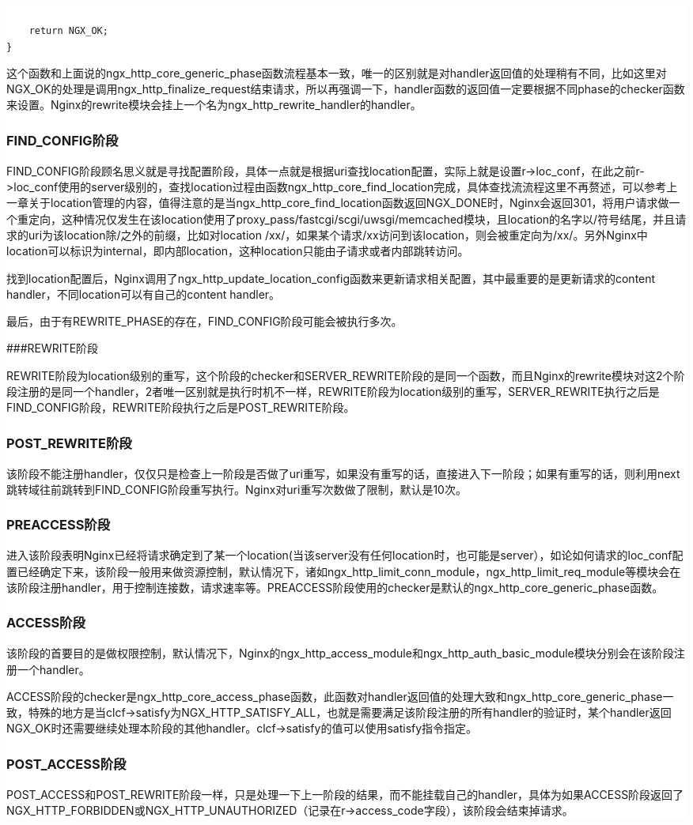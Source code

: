 ```
 
    return NGX_OK;
}
```
这个函数和上面说的ngx_http_core_generic_phase函数流程基本一致，唯一的区别就是对handler返回值的处理稍有不同，比如这里对NGX_OK的处理是调用ngx_http_finalize_request结束请求，所以再强调一下，handler函数的返回值一定要根据不同phase的checker函数来设置。Nginx的rewrite模块会挂上一个名为ngx_http_rewrite_handler的handler。

### FIND_CONFIG阶段

 FIND_CONFIG阶段顾名思义就是寻找配置阶段，具体一点就是根据uri查找location配置，实际上就是设置r->loc_conf，在此之前r->loc_conf使用的server级别的，查找location过程由函数ngx_http_core_find_location完成，具体查找流流程这里不再赘述，可以参考上一章关于location管理的内容，值得注意的是当ngx_http_core_find_location函数返回NGX_DONE时，Nginx会返回301，将用户请求做一个重定向，这种情况仅发生在该location使用了proxy_pass/fastcgi/scgi/uwsgi/memcached模块，且location的名字以/符号结尾，并且请求的uri为该location除/之外的前缀，比如对location /xx/，如果某个请求/xx访问到该location，则会被重定向为/xx/。另外Nginx中location可以标识为internal，即内部location，这种location只能由子请求或者内部跳转访问。

找到location配置后，Nginx调用了ngx_http_update_location_config函数来更新请求相关配置，其中最重要的是更新请求的content handler，不同location可以有自己的content handler。

最后，由于有REWRITE_PHASE的存在，FIND_CONFIG阶段可能会被执行多次。


###REWRITE阶段

REWRITE阶段为location级别的重写，这个阶段的checker和SERVER_REWRITE阶段的是同一个函数，而且Nginx的rewrite模块对这2个阶段注册的是同一个handler，2者唯一区别就是执行时机不一样，REWRITE阶段为location级别的重写，SERVER_REWRITE执行之后是FIND_CONFIG阶段，REWRITE阶段执行之后是POST_REWRITE阶段。



### POST_REWRITE阶段

该阶段不能注册handler，仅仅只是检查上一阶段是否做了uri重写，如果没有重写的话，直接进入下一阶段；如果有重写的话，则利用next跳转域往前跳转到FIND_CONFIG阶段重写执行。Nginx对uri重写次数做了限制，默认是10次。



### PREACCESS阶段

进入该阶段表明Nginx已经将请求确定到了某一个location(当该server没有任何location时，也可能是server），如论如何请求的loc_conf配置已经确定下来，该阶段一般用来做资源控制，默认情况下，诸如ngx_http_limit_conn_module，ngx_http_limit_req_module等模块会在该阶段注册handler，用于控制连接数，请求速率等。PREACCESS阶段使用的checker是默认的ngx_http_core_generic_phase函数。



### ACCESS阶段

该阶段的首要目的是做权限控制，默认情况下，Nginx的ngx_http_access_module和ngx_http_auth_basic_module模块分别会在该阶段注册一个handler。

ACCESS阶段的checker是ngx_http_core_access_phase函数，此函数对handler返回值的处理大致和ngx_http_core_generic_phase一致，特殊的地方是当clcf->satisfy为NGX_HTTP_SATISFY_ALL，也就是需要满足该阶段注册的所有handler的验证时，某个handler返回NGX_OK时还需要继续处理本阶段的其他handler。clcf->satisfy的值可以使用satisfy指令指定。



### POST_ACCESS阶段

POST_ACCESS和POST_REWRITE阶段一样，只是处理一下上一阶段的结果，而不能挂载自己的handler，具体为如果ACCESS阶段返回了NGX_HTTP_FORBIDDEN或NGX_HTTP_UNAUTHORIZED（记录在r->access_code字段），该阶段会结束掉请求。
